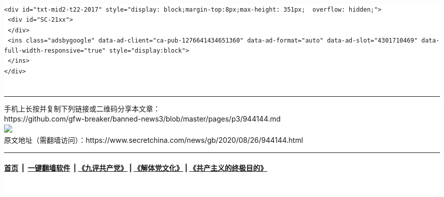     <div id="txt-mid2-t22-2017" style="display: block;margin-top:8px;max-height: 351px;  overflow: hidden;">
     <div id="SC-21xx">
     </div>
     <ins class="adsbygoogle" data-ad-client="ca-pub-1276641434651360" data-ad-format="auto" data-ad-slot="4301710469" data-full-width-responsive="true" style="display:block">
     </ins>
    </div>
   </div>
  </center>
  <div style="padding-top:12px;">
  </div>
 </p>
</div>

<hr/>
手机上长按并复制下列链接或二维码分享本文章：<br/>
https://github.com/gfw-breaker/banned-news3/blob/master/pages/p3/944144.md <br/>
<a href='https://github.com/gfw-breaker/banned-news3/blob/master/pages/p3/944144.md'><img src='https://github.com/gfw-breaker/banned-news3/blob/master/pages/p3/944144.md.png'/></a> <br/>
原文地址（需翻墙访问）：https://www.secretchina.com/news/gb/2020/08/26/944144.html


------------------------
#### [首页](https://github.com/gfw-breaker/banned-news3/blob/master/README.md) &nbsp;|&nbsp; [一键翻墙软件](https://github.com/gfw-breaker/nogfw/blob/master/README.md) &nbsp;| [《九评共产党》](https://github.com/gfw-breaker/9ping.md/blob/master/README.md#九评之一评共产党是什么) | [《解体党文化》](https://github.com/gfw-breaker/jtdwh.md/blob/master/README.md) | [《共产主义的终极目的》](https://github.com/gfw-breaker/gczydzjmd.md/blob/master/README.md)


<img src='http://gfw-breaker.win/banned-news3/pages/p3/944144.md' width='0px' height='0px'/>